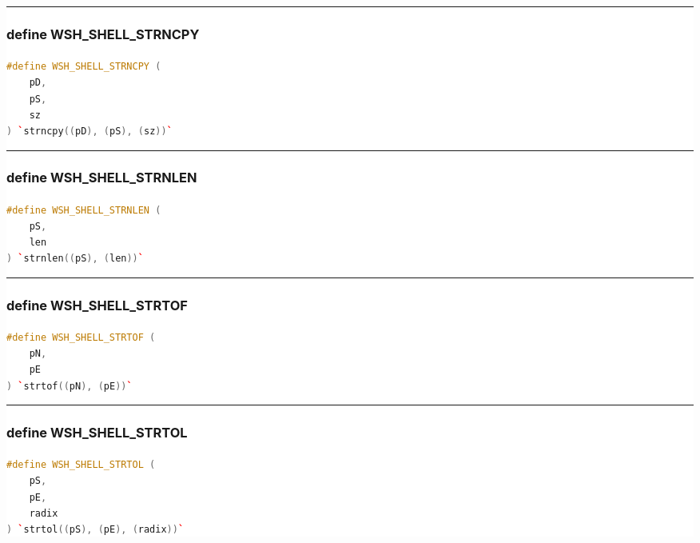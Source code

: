 <hr>



### define WSH\_SHELL\_STRNCPY 

```C++
#define WSH_SHELL_STRNCPY (
    pD,
    pS,
    sz
) `strncpy((pD), (pS), (sz))`
```




<hr>



### define WSH\_SHELL\_STRNLEN 

```C++
#define WSH_SHELL_STRNLEN (
    pS,
    len
) `strnlen((pS), (len))`
```




<hr>



### define WSH\_SHELL\_STRTOF 

```C++
#define WSH_SHELL_STRTOF (
    pN,
    pE
) `strtof((pN), (pE))`
```




<hr>



### define WSH\_SHELL\_STRTOL 

```C++
#define WSH_SHELL_STRTOL (
    pS,
    pE,
    radix
) `strtol((pS), (pE), (radix))`
```
